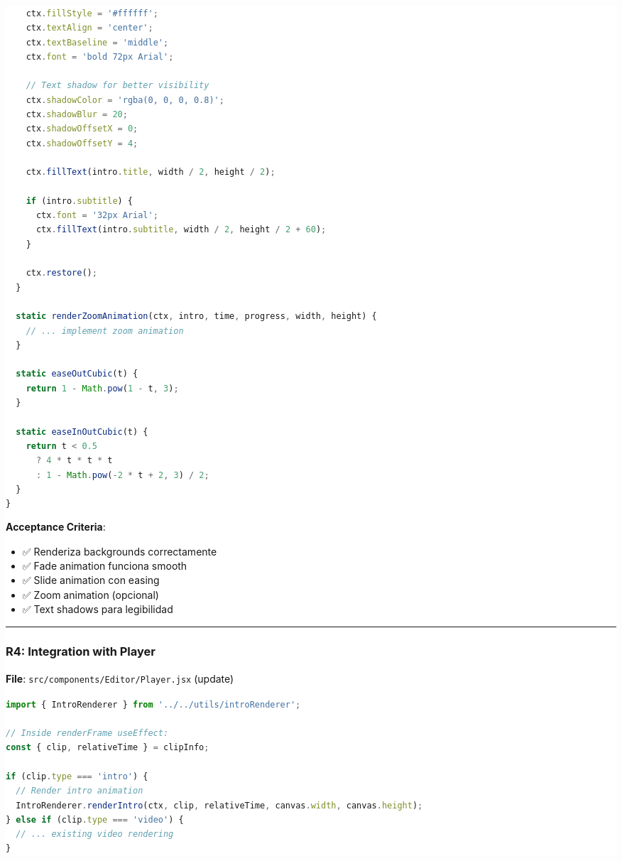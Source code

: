 ```javascript
    ctx.fillStyle = '#ffffff';
    ctx.textAlign = 'center';
    ctx.textBaseline = 'middle';
    ctx.font = 'bold 72px Arial';
    
    // Text shadow for better visibility
    ctx.shadowColor = 'rgba(0, 0, 0, 0.8)';
    ctx.shadowBlur = 20;
    ctx.shadowOffsetX = 0;
    ctx.shadowOffsetY = 4;
    
    ctx.fillText(intro.title, width / 2, height / 2);

    if (intro.subtitle) {
      ctx.font = '32px Arial';
      ctx.fillText(intro.subtitle, width / 2, height / 2 + 60);
    }

    ctx.restore();
  }

  static renderZoomAnimation(ctx, intro, time, progress, width, height) {
    // ... implement zoom animation
  }

  static easeOutCubic(t) {
    return 1 - Math.pow(1 - t, 3);
  }

  static easeInOutCubic(t) {
    return t < 0.5
      ? 4 * t * t * t
      : 1 - Math.pow(-2 * t + 2, 3) / 2;
  }
}
```

**Acceptance Criteria**:
- ✅ Renderiza backgrounds correctamente
- ✅ Fade animation funciona smooth
- ✅ Slide animation con easing
- ✅ Zoom animation (opcional)
- ✅ Text shadows para legibilidad

---

### R4: Integration with Player

**File**: `src/components/Editor/Player.jsx` (update)

```jsx
import { IntroRenderer } from '../../utils/introRenderer';

// Inside renderFrame useEffect:
const { clip, relativeTime } = clipInfo;

if (clip.type === 'intro') {
  // Render intro animation
  IntroRenderer.renderIntro(ctx, clip, relativeTime, canvas.width, canvas.height);
} else if (clip.type === 'video') {
  // ... existing video rendering
}
```
